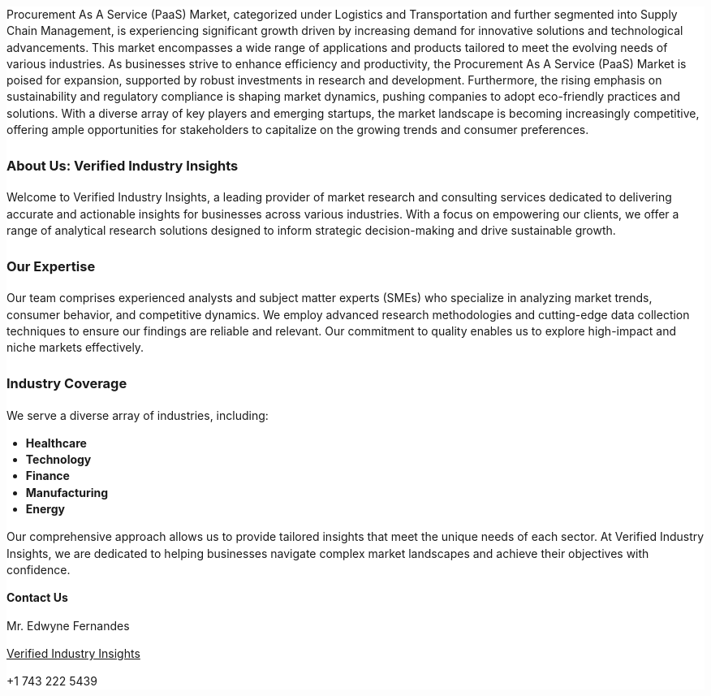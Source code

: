 Procurement As A Service (PaaS) Market, categorized under Logistics and Transportation and further segmented into Supply Chain Management, is experiencing significant growth driven by increasing demand for innovative solutions and technological advancements. This market encompasses a wide range of applications and products tailored to meet the evolving needs of various industries. As businesses strive to enhance efficiency and productivity, the Procurement As A Service (PaaS) Market is poised for expansion, supported by robust investments in research and development. Furthermore, the rising emphasis on sustainability and regulatory compliance is shaping market dynamics, pushing companies to adopt eco-friendly practices and solutions. With a diverse array of key players and emerging startups, the market landscape is becoming increasingly competitive, offering ample opportunities for stakeholders to capitalize on the growing trends and consumer preferences.</p><h3>About Us: Verified Industry Insights</h3><p>Welcome to Verified Industry Insights, a leading provider of market research and consulting services dedicated to delivering accurate and actionable insights for businesses across various industries. With a focus on empowering our clients, we offer a range of analytical research solutions designed to inform strategic decision-making and drive sustainable growth.</p><h3>Our Expertise</h3><p>Our team comprises experienced analysts and subject matter experts (SMEs) who specialize in analyzing market trends, consumer behavior, and competitive dynamics. We employ advanced research methodologies and cutting-edge data collection techniques to ensure our findings are reliable and relevant. Our commitment to quality enables us to explore high-impact and niche markets effectively.</p><h3>Industry Coverage</h3><p>We serve a diverse array of industries, including:</p><ul><li><strong>Healthcare</strong></li><li><strong>Technology</strong></li><li><strong>Finance</strong></li><li><strong>Manufacturing</strong></li><li><strong>Energy</strong></li></ul><p>Our comprehensive approach allows us to provide tailored insights that meet the unique needs of each sector. At Verified Industry Insights, we are dedicated to helping businesses navigate complex market landscapes and achieve their objectives with confidence.</p><p><strong>Contact Us</strong></p><p>Mr. Edwyne Fernandes</p><p><a href="https://www.verifiedindustryinsights.com/">Verified Industry Insights</a></p><p>+1 743 222 5439</p>

